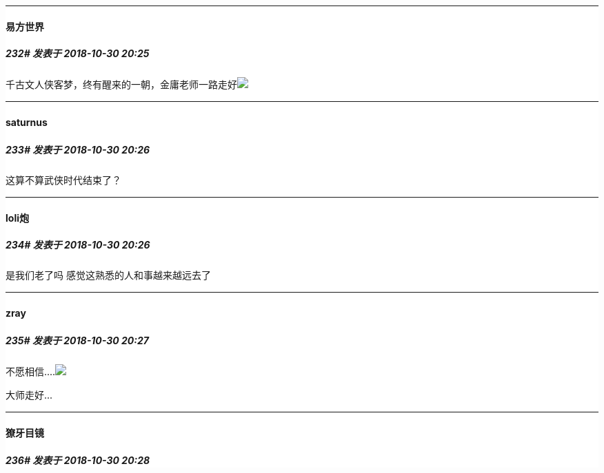 -----

####  易方世界  
##### 232#       发表于 2018-10-30 20:25




千古文人侠客梦，终有醒来的一朝，金庸老师一路走好<img src="https://static.saraba1st.com/image/smiley/face2017/138.png" referrerpolicy="no-referrer">







-----

####  saturnus  
##### 233#       发表于 2018-10-30 20:26




这算不算武侠时代结束了？







-----

####  loli炮  
##### 234#       发表于 2018-10-30 20:26




是我们老了吗 感觉这熟悉的人和事越来越远去了







-----

####  zray  
##### 235#       发表于 2018-10-30 20:27




不愿相信....<img src="https://static.saraba1st.com/image/smiley/face2017/138.png" referrerpolicy="no-referrer">

大师走好...







-----

####  獠牙目镜  
##### 236#       发表于 2018-10-30 20:28
